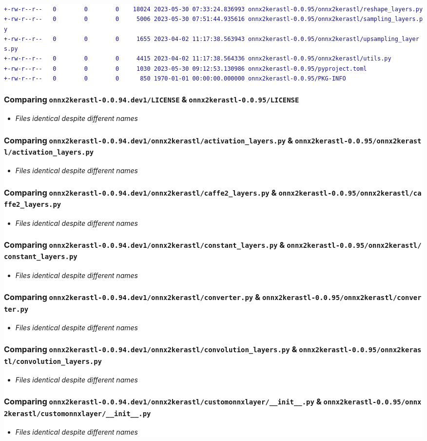 ```diff
+-rw-r--r--   0        0        0    18024 2023-05-30 07:33:24.836993 onnx2kerastl-0.0.95/onnx2kerastl/reshape_layers.py
+-rw-r--r--   0        0        0     5006 2023-05-30 07:51:44.935616 onnx2kerastl-0.0.95/onnx2kerastl/sampling_layers.py
+-rw-r--r--   0        0        0     1655 2023-04-02 11:17:38.563943 onnx2kerastl-0.0.95/onnx2kerastl/upsampling_layers.py
+-rw-r--r--   0        0        0     4415 2023-04-02 11:17:38.564336 onnx2kerastl-0.0.95/onnx2kerastl/utils.py
+-rw-r--r--   0        0        0     1030 2023-05-30 09:12:53.130986 onnx2kerastl-0.0.95/pyproject.toml
+-rw-r--r--   0        0        0      850 1970-01-01 00:00:00.000000 onnx2kerastl-0.0.95/PKG-INFO
```

### Comparing `onnx2kerastl-0.0.94.dev1/LICENSE` & `onnx2kerastl-0.0.95/LICENSE`

 * *Files identical despite different names*

### Comparing `onnx2kerastl-0.0.94.dev1/onnx2kerastl/activation_layers.py` & `onnx2kerastl-0.0.95/onnx2kerastl/activation_layers.py`

 * *Files identical despite different names*

### Comparing `onnx2kerastl-0.0.94.dev1/onnx2kerastl/caffe2_layers.py` & `onnx2kerastl-0.0.95/onnx2kerastl/caffe2_layers.py`

 * *Files identical despite different names*

### Comparing `onnx2kerastl-0.0.94.dev1/onnx2kerastl/constant_layers.py` & `onnx2kerastl-0.0.95/onnx2kerastl/constant_layers.py`

 * *Files identical despite different names*

### Comparing `onnx2kerastl-0.0.94.dev1/onnx2kerastl/converter.py` & `onnx2kerastl-0.0.95/onnx2kerastl/converter.py`

 * *Files identical despite different names*

### Comparing `onnx2kerastl-0.0.94.dev1/onnx2kerastl/convolution_layers.py` & `onnx2kerastl-0.0.95/onnx2kerastl/convolution_layers.py`

 * *Files identical despite different names*

### Comparing `onnx2kerastl-0.0.94.dev1/onnx2kerastl/customonnxlayer/__init__.py` & `onnx2kerastl-0.0.95/onnx2kerastl/customonnxlayer/__init__.py`

 * *Files identical despite different names*
